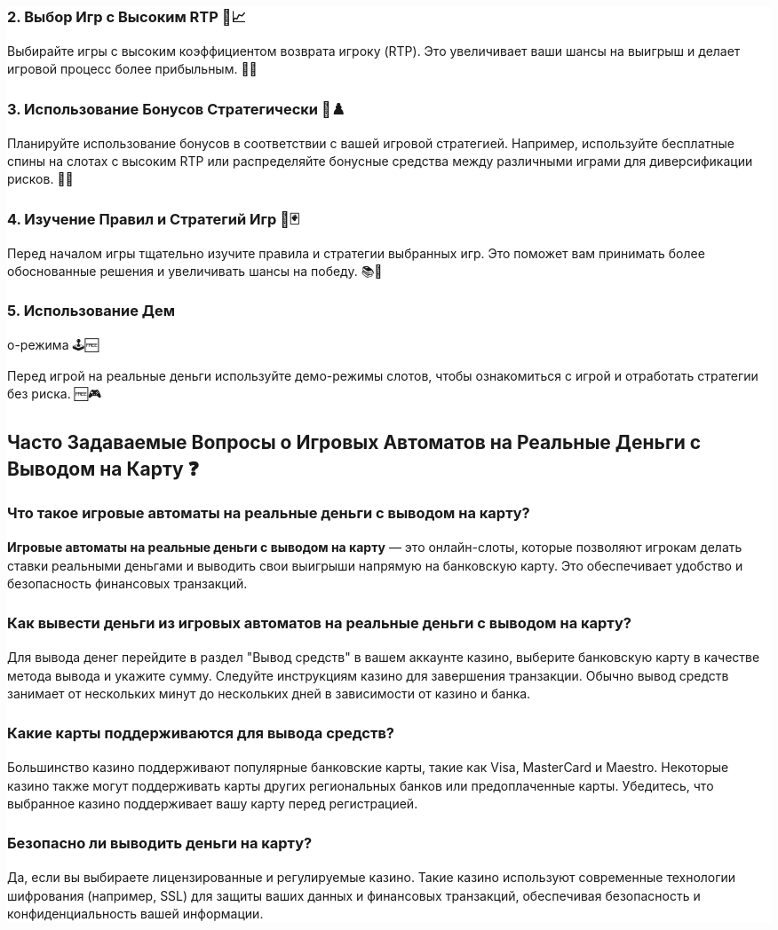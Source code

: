 ### 2. Выбор Игр с Высоким RTP 🎰📈

Выбирайте игры с высоким коэффициентом возврата игроку (RTP). Это увеличивает ваши шансы на выигрыш и делает игровой процесс более прибыльным. 💎🎯

### 3. Использование Бонусов Стратегически 🎁♟️

Планируйте использование бонусов в соответствии с вашей игровой стратегией. Например, используйте бесплатные спины на слотах с высоким RTP или распределяйте бонусные средства между различными играми для диверсификации рисков. 🎲🧠

### 4. Изучение Правил и Стратегий Игр 📜🃏

Перед началом игры тщательно изучите правила и стратегии выбранных игр. Это поможет вам принимать более обоснованные решения и увеличивать шансы на победу. 📚🧠

### 5. Использование Дем

о-режима 🕹️🆓

Перед игрой на реальные деньги используйте демо-режимы слотов, чтобы ознакомиться с игрой и отработать стратегии без риска. 🆓🎮

## Часто Задаваемые Вопросы о **Игровых Автоматов на Реальные Деньги с Выводом на Карту** ❓

### Что такое **игровые автоматы на реальные деньги с выводом на карту**?

**Игровые автоматы на реальные деньги с выводом на карту** — это онлайн-слоты, которые позволяют игрокам делать ставки реальными деньгами и выводить свои выигрыши напрямую на банковскую карту. Это обеспечивает удобство и безопасность финансовых транзакций.

### Как вывести деньги из **игровых автоматов на реальные деньги с выводом на карту**?

Для вывода денег перейдите в раздел "Вывод средств" в вашем аккаунте казино, выберите банковскую карту в качестве метода вывода и укажите сумму. Следуйте инструкциям казино для завершения транзакции. Обычно вывод средств занимает от нескольких минут до нескольких дней в зависимости от казино и банка.

### Какие карты поддерживаются для вывода средств?

Большинство казино поддерживают популярные банковские карты, такие как Visa, MasterCard и Maestro. Некоторые казино также могут поддерживать карты других региональных банков или предоплаченные карты. Убедитесь, что выбранное казино поддерживает вашу карту перед регистрацией.

### Безопасно ли выводить деньги на карту?

Да, если вы выбираете лицензированные и регулируемые казино. Такие казино используют современные технологии шифрования (например, SSL) для защиты ваших данных и финансовых транзакций, обеспечивая безопасность и конфиденциальность вашей информации.
